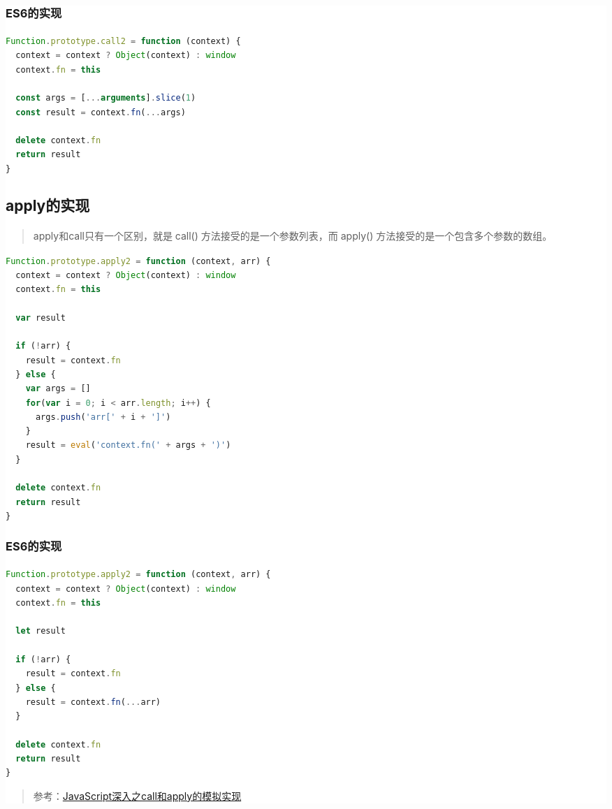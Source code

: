 ### ES6的实现

```js
Function.prototype.call2 = function (context) {
  context = context ? Object(context) : window
  context.fn = this

  const args = [...arguments].slice(1)
  const result = context.fn(...args)

  delete context.fn
  return result
}
```

## apply的实现

> apply和call只有一个区别，就是 call() 方法接受的是一个参数列表，而 apply() 方法接受的是一个包含多个参数的数组。

```js
Function.prototype.apply2 = function (context, arr) {
  context = context ? Object(context) : window
  context.fn = this

  var result

  if (!arr) {
    result = context.fn
  } else {
    var args = []
    for(var i = 0; i < arr.length; i++) {
      args.push('arr[' + i + ']')
    }
    result = eval('context.fn(' + args + ')')
  }

  delete context.fn
  return result
}
```

### ES6的实现

```js
Function.prototype.apply2 = function (context, arr) {
  context = context ? Object(context) : window
  context.fn = this

  let result

  if (!arr) {
    result = context.fn
  } else {
    result = context.fn(...arr)
  }

  delete context.fn
  return result
}
```

> 参考：[JavaScript深入之call和apply的模拟实现](https://github.com/mqyqingfeng/Blog/issues/11)
